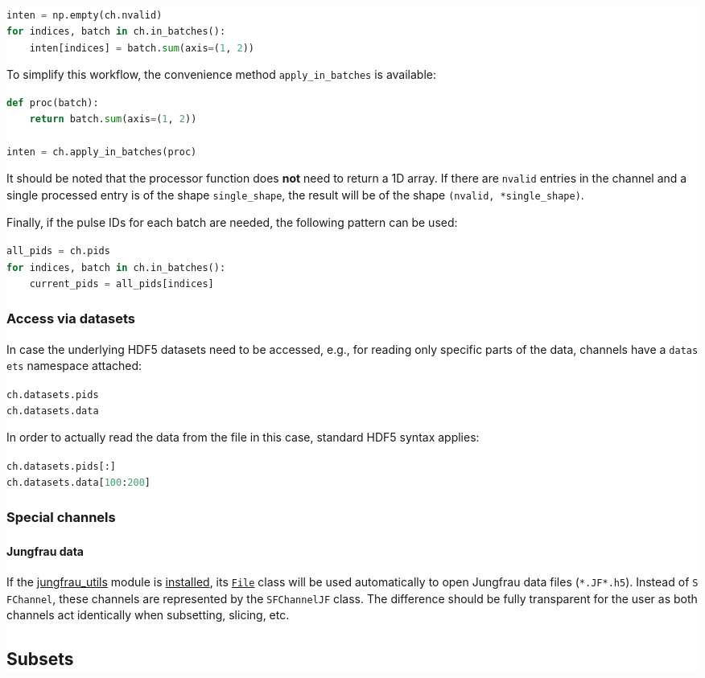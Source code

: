 ```python
inten = np.empty(ch.nvalid)
for indices, batch in ch.in_batches():
    inten[indices] = batch.sum(axis=(1, 2))
```

To simplify this workflow, the convenience method `apply_in_batches` is available:

```python
def proc(batch):
    return batch.sum(axis=(1, 2))

inten = ch.apply_in_batches(proc)
```

It should be noted that the processor function does **not** need to return a 1D array. If there are `nvalid` entries in the channel and a single processed entry is of the shape `single_shape`, the result will be of the shape `(nvalid, *single_shape)`.

Finally, if the pulse IDs for each batch are needed, the following pattern can be used:

```python
all_pids = ch.pids
for indices, batch in ch.in_batches():
    current_pids = all_pids[indices]
```

### Access via datasets

In case the underlying HDF5 datasets need to be accessed, e.g., for reading only specific parts of the data, channels have a `datasets` namespace attached: 

```python
ch.datasets.pids
ch.datasets.data
```

In order to actually read the data from the file in this case, standard HDF5 syntax applies:

```python
ch.datasets.pids[:]
ch.datasets.data[100:200]
```

### Special channels

#### Jungfrau data

If the [jungfrau_utils](https://github.com/paulscherrerinstitute/jungfrau_utils/) module is [installed](https://github.com/paulscherrerinstitute/jungfrau_utils#installation), its [`File`](https://jungfrau-utils.readthedocs.io/en/latest/jungfrau_utils.html#jungfrau_utils.file_adapter.File) class will be used automatically to open Jungfrau data files (`*.JF*.h5`). Instead of `SFChannel`, these channels are represented by the `SFChannelJF` class. The difference should be fully transparent for the user as both channels act identically when subsetting, slicing, etc.

## Subsets

